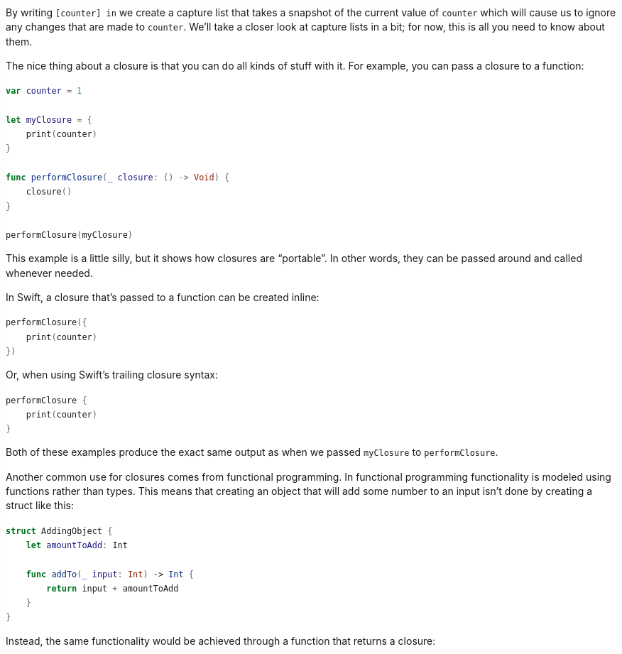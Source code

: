 By writing `[counter] in` we create a capture list that takes a snapshot of the current value of `counter` which will cause us to ignore any changes that are made to `counter`. We’ll take a closer look at capture lists in a bit; for now, this is all you need to know about them.

The nice thing about a closure is that you can do all kinds of stuff with it. For example, you can pass a closure to a function:

```swift
var counter = 1

let myClosure = {
    print(counter)
}

func performClosure(_ closure: () -> Void) {
    closure()
}

performClosure(myClosure)
```

This example is a little silly, but it shows how closures are “portable”. In other words, they can be passed around and called whenever needed.

In Swift, a closure that’s passed to a function can be created inline:

```swift
performClosure({
    print(counter)
})
```

Or, when using Swift’s trailing closure syntax:

```swift
performClosure {
    print(counter)
}
```

Both of these examples produce the exact same output as when we passed `myClosure` to `performClosure`.

Another common use for closures comes from functional programming. In functional programming functionality is modeled using functions rather than types. This means that creating an object that will add some number to an input isn’t done by creating a struct like this:

```swift
struct AddingObject {
    let amountToAdd: Int

    func addTo(_ input: Int) -> Int {
        return input + amountToAdd
    }
}
```

Instead, the same functionality would be achieved through a function that returns a closure:
